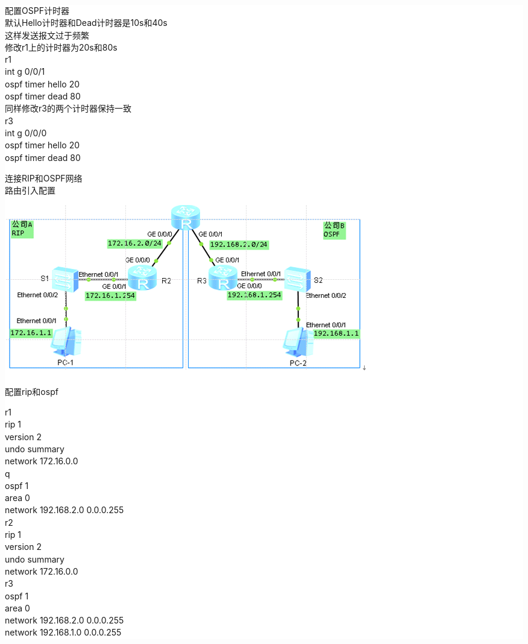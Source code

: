 配置OSPF计时器  
默认Hello计时器和Dead计时器是10s和40s  
这样发送报文过于频繁  
修改r1上的计时器为20s和80s  
r1  
int g 0/0/1  
ospf timer hello 20  
ospf timer dead 80  
同样修改r3的两个计时器保持一致  
r3  
int g 0/0/0  
ospf timer hello 20  
ospf timer dead 80

连接RIP和OSPF网络  
路由引入配置  


![](media/4d77fa15312b0b6deb8f9fdf2fcca0bf.png)

  
  
配置rip和ospf

r1  
rip 1  
version 2  
undo summary  
network 172.16.0.0  
q  
ospf 1  
area 0  
network 192.168.2.0 0.0.0.255  
r2  
rip 1  
version 2  
undo summary  
network 172.16.0.0  
r3  
ospf 1  
area 0  
network 192.168.2.0 0.0.0.255  
network 192.168.1.0 0.0.0.255
